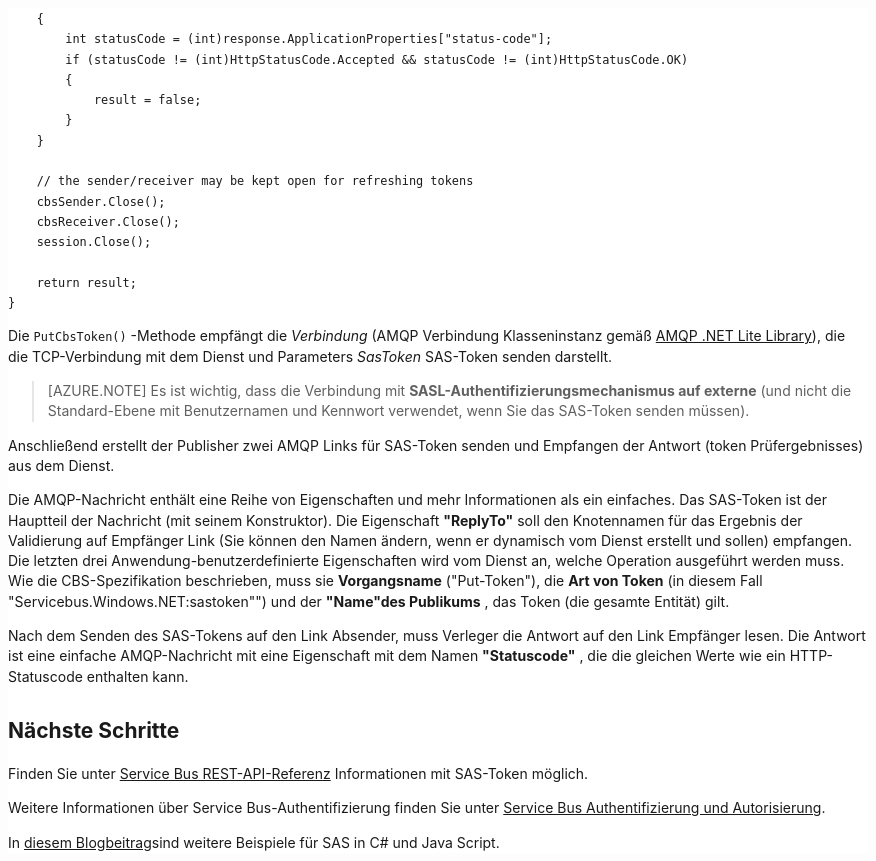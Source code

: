 ```
    {
        int statusCode = (int)response.ApplicationProperties["status-code"];
        if (statusCode != (int)HttpStatusCode.Accepted && statusCode != (int)HttpStatusCode.OK)
        {
            result = false;
        }
    }

    // the sender/receiver may be kept open for refreshing tokens
    cbsSender.Close();
    cbsReceiver.Close();
    session.Close();

    return result;
}
```

Die `PutCbsToken()` -Methode empfängt die *Verbindung* (AMQP Verbindung Klasseninstanz gemäß [AMQP .NET Lite Library](https://github.com/Azure/amqpnetlite)), die die TCP-Verbindung mit dem Dienst und Parameters *SasToken* SAS-Token senden darstellt. 

> [AZURE.NOTE] Es ist wichtig, dass die Verbindung mit **SASL-Authentifizierungsmechanismus auf externe** (und nicht die Standard-Ebene mit Benutzernamen und Kennwort verwendet, wenn Sie das SAS-Token senden müssen).

Anschließend erstellt der Publisher zwei AMQP Links für SAS-Token senden und Empfangen der Antwort (token Prüfergebnisses) aus dem Dienst.

Die AMQP-Nachricht enthält eine Reihe von Eigenschaften und mehr Informationen als ein einfaches. Das SAS-Token ist der Hauptteil der Nachricht (mit seinem Konstruktor). Die Eigenschaft **"ReplyTo"** soll den Knotennamen für das Ergebnis der Validierung auf Empfänger Link (Sie können den Namen ändern, wenn er dynamisch vom Dienst erstellt und sollen) empfangen. Die letzten drei Anwendung-benutzerdefinierte Eigenschaften wird vom Dienst an, welche Operation ausgeführt werden muss. Wie die CBS-Spezifikation beschrieben, muss sie **Vorgangsname** ("Put-Token"), die **Art von Token** (in diesem Fall "Servicebus.Windows.NET:sastoken"") und der **"Name"des Publikums** , das Token (die gesamte Entität) gilt.

Nach dem Senden des SAS-Tokens auf den Link Absender, muss Verleger die Antwort auf den Link Empfänger lesen. Die Antwort ist eine einfache AMQP-Nachricht mit eine Eigenschaft mit dem Namen **"Statuscode"** , die die gleichen Werte wie ein HTTP-Statuscode enthalten kann. 

## <a name="next-steps"></a>Nächste Schritte

Finden Sie unter [Service Bus REST-API-Referenz](https://msdn.microsoft.com/library/azure/hh780717.aspx) Informationen mit SAS-Token möglich.

Weitere Informationen über Service Bus-Authentifizierung finden Sie unter [Service Bus Authentifizierung und Autorisierung](service-bus-authentication-and-authorization.md). 

In [diesem Blogbeitrag](http://developers.de/blogs/damir_dobric/archive/2013/10/17/how-to-create-shared-access-signature-for-service-bus.aspx)sind weitere Beispiele für SAS in C# und Java Script.

[Azure-portal]: https://portal.azure.com